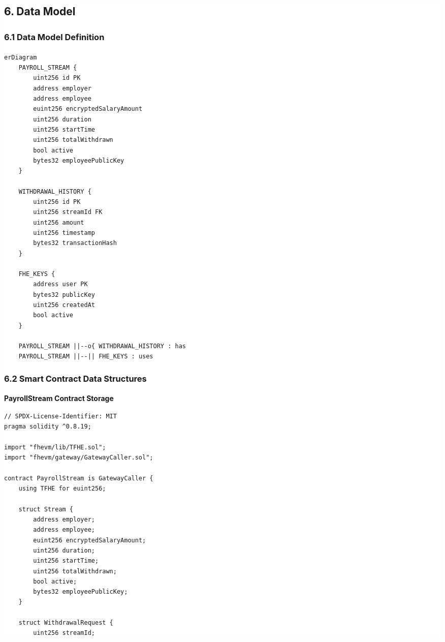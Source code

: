 ## 6. Data Model

### 6.1 Data Model Definition

```mermaid
erDiagram
    PAYROLL_STREAM {
        uint256 id PK
        address employer
        address employee
        euint256 encryptedSalaryAmount
        uint256 duration
        uint256 startTime
        uint256 totalWithdrawn
        bool active
        bytes32 employeePublicKey
    }
    
    WITHDRAWAL_HISTORY {
        uint256 id PK
        uint256 streamId FK
        uint256 amount
        uint256 timestamp
        bytes32 transactionHash
    }
    
    FHE_KEYS {
        address user PK
        bytes32 publicKey
        uint256 createdAt
        bool active
    }
    
    PAYROLL_STREAM ||--o{ WITHDRAWAL_HISTORY : has
    PAYROLL_STREAM ||--|| FHE_KEYS : uses
```

### 6.2 Smart Contract Data Structures

**PayrollStream Contract Storage**

```solidity
// SPDX-License-Identifier: MIT
pragma solidity ^0.8.19;

import "fhevm/lib/TFHE.sol";
import "fhevm/gateway/GatewayCaller.sol";

contract PayrollStream is GatewayCaller {
    using TFHE for euint256;
    
    struct Stream {
        address employer;
        address employee;
        euint256 encryptedSalaryAmount;
        uint256 duration;
        uint256 startTime;
        uint256 totalWithdrawn;
        bool active;
        bytes32 employeePublicKey;
    }
    
    struct WithdrawalRequest {
        uint256 streamId;
```